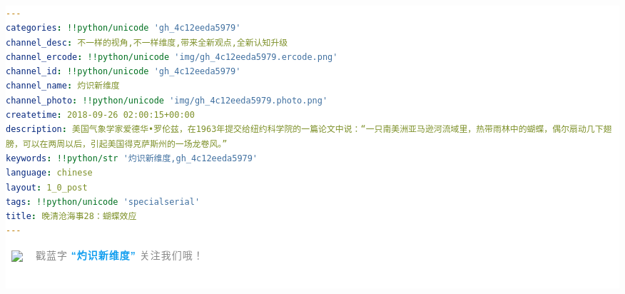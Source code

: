 ```yaml
---
categories: !!python/unicode 'gh_4c12eeda5979'
channel_desc: 不一样的视角,不一样维度,带来全新观点,全新认知升级
channel_ercode: !!python/unicode 'img/gh_4c12eeda5979.ercode.png'
channel_id: !!python/unicode 'gh_4c12eeda5979'
channel_name: 灼识新维度
channel_photo: !!python/unicode 'img/gh_4c12eeda5979.photo.png'
createtime: 2018-09-26 02:00:15+00:00
description: 美国气象学家爱德华•罗伦兹，在1963年提交给纽约科学院的一篇论文中说：“一只南美洲亚马逊河流域里，热带雨林中的蝴蝶，偶尔扇动几下翅膀，可以在两周以后，引起美国得克萨斯州的一场龙卷风。”
keywords: !!python/str '灼识新维度,gh_4c12eeda5979'
language: chinese
layout: 1_0_post
tags: !!python/unicode 'specialserial'
title: 晚清沧海事28：蝴蝶效应
---
```

<div class="rich_media_content" id="js_content">
<p style="margin-right: 8px;margin-left: 8px;text-indent: 0em;white-space: normal;line-height: 1.5em;">
<img class="" data-ratio="1" data-src="" data-type="gif" data-w="400" src="{{ '/img/Lvm6UAoJibrP9JEWQRXR3swLXRYlFicicbg2q6gYPiapiaCkPr8GibxibGO0jcDe76cnAUJ3KBkCmyTIZBueDAOslJ0Zw.gif' | prepend: site.img | replace: '//','/' }}" style="margin-right: auto;margin-left: auto;font-family: 微软雅黑, sans-serif;font-size: 16px;text-indent: 2em;letter-spacing: 1px;border-width: 0px;border-style: initial;border-color: initial;width: 30px;display: inline-block;vertical-align: middle;"/>
<span style="font-family: 微软雅黑, sans-serif;font-size: 16px;text-indent: 2em;letter-spacing: 1px;">
</span>
<span style="font-family: 微软雅黑, sans-serif;text-indent: 2em;letter-spacing: 1px;font-size: 14px;color: rgb(136, 136, 136);">
          戳蓝字
         </span>
<span style="font-family: 微软雅黑, sans-serif;font-size: 16px;text-indent: 2em;letter-spacing: 1px;color: rgb(18, 158, 239);">
<strong>
<span style="font-size: 14px;">
            “灼识新维度”
           </span>
</strong>
</span>
<span style="font-family: 微软雅黑, sans-serif;text-indent: 2em;letter-spacing: 1px;font-size: 14px;color: rgb(136, 136, 136);">
          关注我们哦！
         </span>
</p>
<p style="margin-right: 8px;margin-left: 8px;text-indent: 0em;white-space: normal;line-height: 1.5em;text-align: center;">
<br/>
</p>
<p style="margin-right: 8px;margin-left: 8px;text-indent: 0em;white-space: normal;line-height: 1.5em;">
<span style="font-family: 微软雅黑, sans-serif;font-size: 12px;color: rgb(178, 178, 178);">
</span>
</p>
<section class="xmt-style-block" data-id="9214" data-style-type="7" data-tools="新媒体排版" style="white-space: normal;">
<p class="" style="text-align: center;">
<strong style="max-width: 100%;color: rgb(62, 62, 62);font-size: 16px;line-height: 28px;background-color: rgb(255, 255, 255);box-sizing: border-box !important;word-wrap: break-word !important;">
<span style="max-width: 100%;line-height: 1.75em;font-size: 15px;color: rgb(171, 25, 66);box-sizing: border-box !important;word-wrap: break-word !important;">
<strong style="max-width: 100%;color: rgb(62, 62, 62);font-size: 16px;line-height: 28px;box-sizing: border-box !important;word-wrap: break-word !important;">
<span style="max-width: 100%;line-height: 1.75em;color: rgb(63, 63, 63);font-size: 14px;letter-spacing: 0px;text-align: justify;box-sizing: border-box !important;word-wrap: break-word !important;">
</span>
</strong>